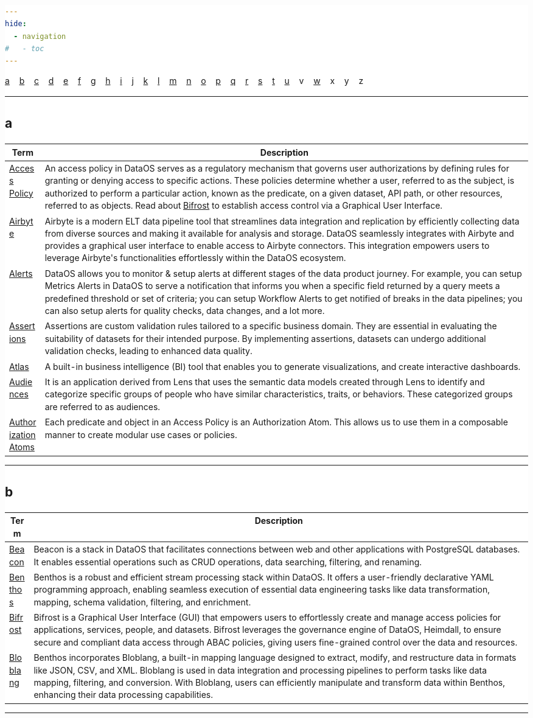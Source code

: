 ```yaml
---
hide:
  - navigation
#   - toc
---
```


  [a](./glossary.md#a) &nbsp;&nbsp;   [b](./glossary.md#b) &nbsp;&nbsp;    [c](./glossary.md#c)  &nbsp;&nbsp;     [d](./glossary.md#d) &nbsp;&nbsp;    [e](./glossary.md#e) &nbsp;&nbsp;   [f](./glossary.md#f) &nbsp;&nbsp;    [g](./glossary.md#g)  &nbsp;&nbsp;   [h](./glossary.md#h) &nbsp;&nbsp;    [i](./glossary.md#i) &nbsp;&nbsp;     [j](./glossary.md#j) &nbsp;&nbsp;    [k](./glossary.md#k) &nbsp;&nbsp;     [l](./glossary.md#l) &nbsp;&nbsp;     [m](./glossary.md#m) &nbsp;&nbsp;     [n](./glossary.md#n) &nbsp;&nbsp;    [o](./glossary.md#o) &nbsp;&nbsp;    [p](./glossary.md#p) &nbsp;&nbsp;     [q](./glossary.md#q) &nbsp;&nbsp;     [r](./glossary.md#r) &nbsp;&nbsp;     [s](./glossary.md#s) &nbsp;&nbsp;    [t](./glossary.md#t) &nbsp;&nbsp;     [u](./glossary.md#u) &nbsp;&nbsp; v &nbsp;&nbsp;   [w](./glossary.md#w) &nbsp;&nbsp; x &nbsp;&nbsp;   y &nbsp;&nbsp; z &nbsp;&nbsp;   

--- 


## a

| Term | Description |
| --- | --- |
| [Access Policy](./resources/policy.md#access-policy) | An access policy in DataOS serves as a regulatory mechanism that governs user authorizations by defining rules for granting or denying access to specific actions. These policies determine whether a user, referred to as the subject, is authorized to perform a particular action, known as the predicate, on a given dataset, API path, or other resources, referred to as objects. Read about [Bifrost](interfaces/bifrost.md) to establish access control via a Graphical User Interface.  |
| [Airbyte](/resources/depot/list_of_connectors/) | Airbyte is a modern ELT data pipeline tool that streamlines data integration and replication by efficiently collecting data from diverse sources and making it available for analysis and storage. DataOS seamlessly integrates with Airbyte and provides a graphical user interface to enable access to Airbyte connectors. This integration empowers users to leverage Airbyte's functionalities effortlessly within the DataOS ecosystem. |
| [Alerts](/interfaces/atlas/#set-up-alerts) | DataOS allows you to monitor & setup alerts at different stages of the data product journey. For example, you can setup Metrics Alerts in DataOS to serve a notification that informs you when a specific field returned by a query meets a predefined threshold or set of criteria; you can setup Workflow Alerts to get notified of breaks in the data pipelines; you can also setup alerts for quality checks, data changes, and a lot more. |
| [Assertions]() | Assertions are custom validation rules tailored to a specific business domain. They are essential in evaluating the suitability of datasets for their intended purpose. By implementing assertions, datasets can undergo additional validation checks, leading to enhanced data quality.  |
| [Atlas](./interfaces/atlas.md) | A built-in business intelligence (BI) tool that enables you to generate visualizations, and create interactive dashboards. |
| [Audiences](./interfaces/audiences.md) | It is an application derived from Lens that uses the semantic data models created through Lens to identify and categorize specific groups of people who have similar characteristics, traits, or behaviors. These categorized groups are referred to as audiences. |
| [Authorization Atoms](./interfaces/bifrost.md) | Each predicate and object in an Access Policy is an Authorization Atom. This allows us to use them in a composable manner to create modular use cases or policies. |

---

## b

| Term | Description |
| --- | --- |
| [Beacon](./resources/stacks/beacon.md) | Beacon is a stack in DataOS that facilitates connections between web and other applications with PostgreSQL databases. It enables essential operations such as CRUD operations, data searching, filtering, and renaming.|
| [Benthos](./resources/stacks/benthos.md) | Benthos is a robust and efficient stream processing stack within DataOS. It offers a user-friendly declarative YAML programming approach, enabling seamless execution of essential data engineering tasks like data transformation, mapping, schema validation, filtering, and enrichment.|
| [Bifrost](./interfaces/bifrost.md) | Bifrost is a Graphical User Interface (GUI) that empowers users to effortlessly create and manage access policies for applications, services, people, and datasets. Bifrost leverages the governance engine of DataOS, Heimdall, to ensure secure and compliant data access through ABAC policies, giving users fine-grained control over the data and resources.|
| [Bloblang](./resources/stacks/benthos/bloblang.md) | Benthos incorporates Bloblang, a built-in mapping language designed to extract, modify, and restructure data in formats like JSON, CSV, and XML. Bloblang is used in data integration and processing pipelines to perform tasks like data mapping, filtering, and conversion. With Bloblang, users can efficiently manipulate and transform data within Benthos, enhancing their data processing capabilities.  |

---
